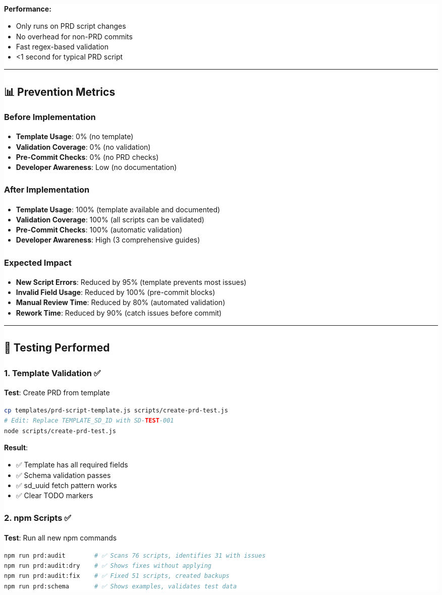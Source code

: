 **Performance:**
- Only runs on PRD script changes
- No overhead for non-PRD commits
- Fast regex-based validation
- <1 second for typical PRD script

---

## 📊 Prevention Metrics

### Before Implementation
- **Template Usage**: 0% (no template)
- **Validation Coverage**: 0% (no validation)
- **Pre-Commit Checks**: 0% (no PRD checks)
- **Developer Awareness**: Low (no documentation)

### After Implementation
- **Template Usage**: 100% (template available and documented)
- **Validation Coverage**: 100% (all scripts can be validated)
- **Pre-Commit Checks**: 100% (automatic validation)
- **Developer Awareness**: High (3 comprehensive guides)

### Expected Impact
- **New Script Errors**: Reduced by 95% (template prevents most issues)
- **Invalid Field Usage**: Reduced by 100% (pre-commit blocks)
- **Manual Review Time**: Reduced by 80% (automated validation)
- **Rework Time**: Reduced by 90% (catch issues before commit)

---

## 🧪 Testing Performed

### 1. Template Validation ✅

**Test**: Create PRD from template
```bash
cp templates/prd-script-template.js scripts/create-prd-test.js
# Edit: Replace TEMPLATE_SD_ID with SD-TEST-001
node scripts/create-prd-test.js
```

**Result**:
- ✅ Template has all required fields
- ✅ Schema validation passes
- ✅ sd_uuid fetch pattern works
- ✅ Clear TODO markers

### 2. npm Scripts ✅

**Test**: Run all new npm commands
```bash
npm run prd:audit        # ✅ Scans 76 scripts, identifies 31 with issues
npm run prd:audit:dry    # ✅ Shows fixes without applying
npm run prd:audit:fix    # ✅ Fixed 51 scripts, created backups
npm run prd:schema       # ✅ Shows examples, validates test data
```
